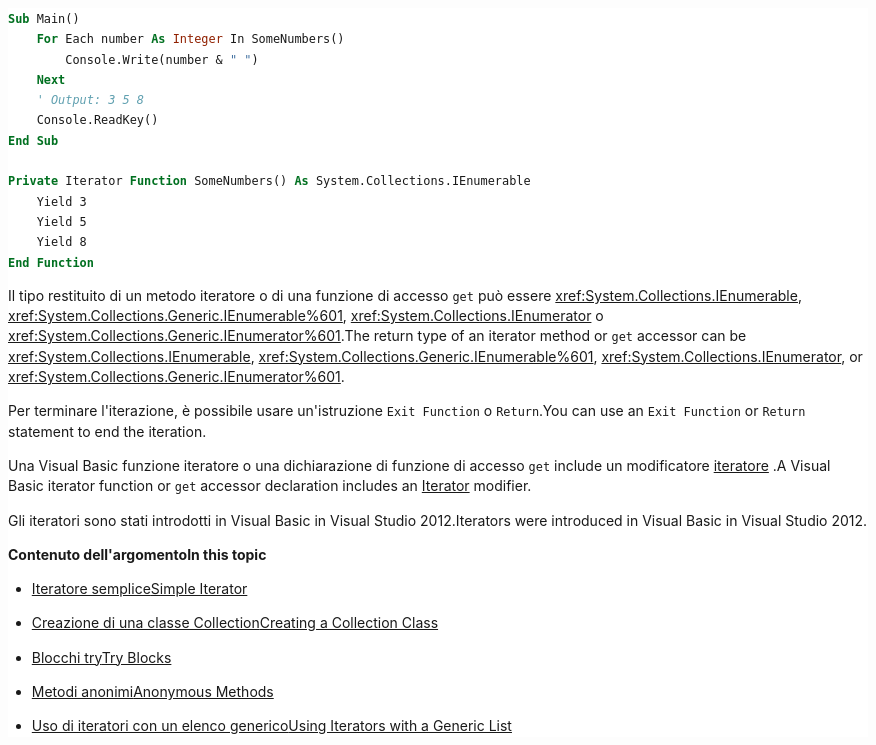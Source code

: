 ```vb
Sub Main()
    For Each number As Integer In SomeNumbers()
        Console.Write(number & " ")
    Next
    ' Output: 3 5 8
    Console.ReadKey()
End Sub

Private Iterator Function SomeNumbers() As System.Collections.IEnumerable
    Yield 3
    Yield 5
    Yield 8
End Function
```

<span data-ttu-id="5c1a1-114">Il tipo restituito di un metodo iteratore o di una funzione di accesso `get` può essere <xref:System.Collections.IEnumerable>, <xref:System.Collections.Generic.IEnumerable%601>, <xref:System.Collections.IEnumerator> o <xref:System.Collections.Generic.IEnumerator%601>.</span><span class="sxs-lookup"><span data-stu-id="5c1a1-114">The return type of an iterator method or `get` accessor can be <xref:System.Collections.IEnumerable>, <xref:System.Collections.Generic.IEnumerable%601>, <xref:System.Collections.IEnumerator>, or <xref:System.Collections.Generic.IEnumerator%601>.</span></span>

<span data-ttu-id="5c1a1-115">Per terminare l'iterazione, è possibile usare un'istruzione `Exit Function` o `Return`.</span><span class="sxs-lookup"><span data-stu-id="5c1a1-115">You can use an `Exit Function` or `Return` statement to end the iteration.</span></span>

<span data-ttu-id="5c1a1-116">Una Visual Basic funzione iteratore o una dichiarazione di funzione di accesso `get` include un modificatore [iteratore](../../../visual-basic/language-reference/modifiers/iterator.md) .</span><span class="sxs-lookup"><span data-stu-id="5c1a1-116">A Visual Basic iterator function or `get` accessor declaration includes an [Iterator](../../../visual-basic/language-reference/modifiers/iterator.md) modifier.</span></span>

<span data-ttu-id="5c1a1-117">Gli iteratori sono stati introdotti in Visual Basic in Visual Studio 2012.</span><span class="sxs-lookup"><span data-stu-id="5c1a1-117">Iterators were introduced in Visual Basic in Visual Studio 2012.</span></span>

<span data-ttu-id="5c1a1-118">**Contenuto dell'argomento**</span><span class="sxs-lookup"><span data-stu-id="5c1a1-118">**In this topic**</span></span>

- [<span data-ttu-id="5c1a1-119">Iteratore semplice</span><span class="sxs-lookup"><span data-stu-id="5c1a1-119">Simple Iterator</span></span>](#BKMK_SimpleIterator)

- [<span data-ttu-id="5c1a1-120">Creazione di una classe Collection</span><span class="sxs-lookup"><span data-stu-id="5c1a1-120">Creating a Collection Class</span></span>](#BKMK_CollectionClass)

- [<span data-ttu-id="5c1a1-121">Blocchi try</span><span class="sxs-lookup"><span data-stu-id="5c1a1-121">Try Blocks</span></span>](#BKMK_TryBlocks)

- [<span data-ttu-id="5c1a1-122">Metodi anonimi</span><span class="sxs-lookup"><span data-stu-id="5c1a1-122">Anonymous Methods</span></span>](#BKMK_AnonymousMethods)

- [<span data-ttu-id="5c1a1-123">Uso di iteratori con un elenco generico</span><span class="sxs-lookup"><span data-stu-id="5c1a1-123">Using Iterators with a Generic List</span></span>](#BKMK_GenericList)
